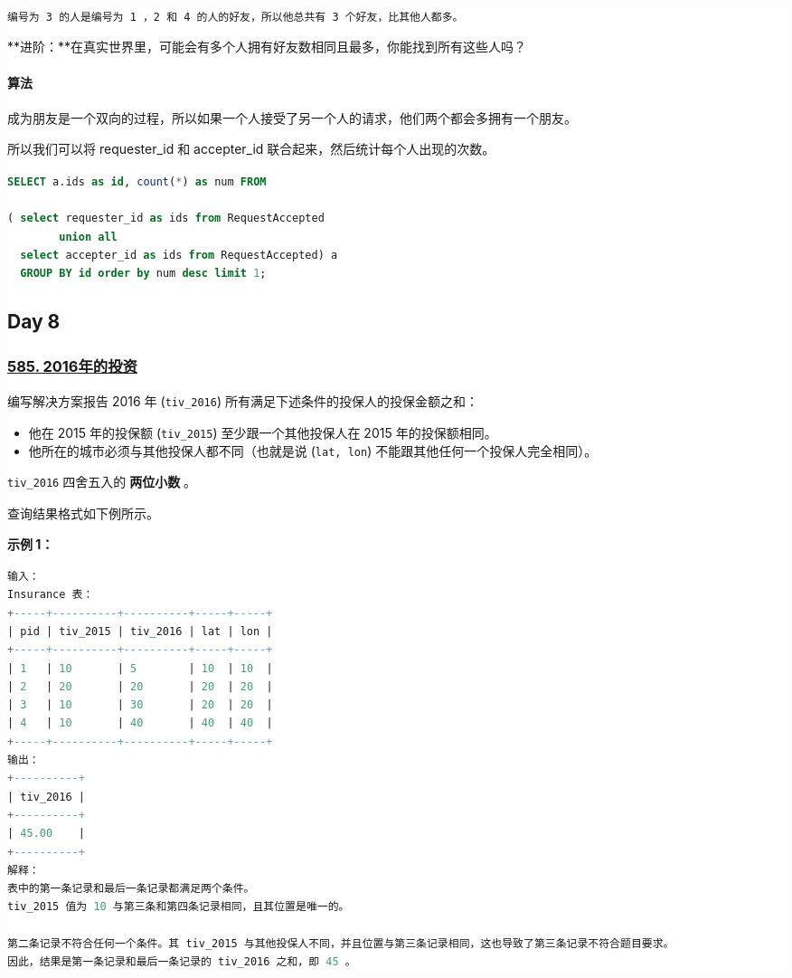 ```
编号为 3 的人是编号为 1 ，2 和 4 的人的好友，所以他总共有 3 个好友，比其他人都多。
```

 

**进阶：**在真实世界里，可能会有多个人拥有好友数相同且最多，你能找到所有这些人吗？



#### 算法

成为朋友是一个双向的过程，所以如果一个人接受了另一个人的请求，他们两个都会多拥有一个朋友。

所以我们可以将 requester_id 和 accepter_id 联合起来，然后统计每个人出现的次数。



```sql
SELECT a.ids as id, count(*) as num FROM

( select requester_id as ids from RequestAccepted 
        union all
  select accepter_id as ids from RequestAccepted) a 
  GROUP BY id order by num desc limit 1;
```



## Day 8



### [585. 2016年的投资](https://leetcode.cn/problems/investments-in-2016/)



编写解决方案报告 2016 年 (`tiv_2016`) 所有满足下述条件的投保人的投保金额之和：

- 他在 2015 年的投保额 (`tiv_2015`) 至少跟一个其他投保人在 2015 年的投保额相同。
- 他所在的城市必须与其他投保人都不同（也就是说 (`lat, lon`) 不能跟其他任何一个投保人完全相同）。

`tiv_2016` 四舍五入的 **两位小数** 。

查询结果格式如下例所示。

 

**示例 1：**

```sql
输入：
Insurance 表：
+-----+----------+----------+-----+-----+
| pid | tiv_2015 | tiv_2016 | lat | lon |
+-----+----------+----------+-----+-----+
| 1   | 10       | 5        | 10  | 10  |
| 2   | 20       | 20       | 20  | 20  |
| 3   | 10       | 30       | 20  | 20  |
| 4   | 10       | 40       | 40  | 40  |
+-----+----------+----------+-----+-----+
输出：
+----------+
| tiv_2016 |
+----------+
| 45.00    |
+----------+
解释：
表中的第一条记录和最后一条记录都满足两个条件。
tiv_2015 值为 10 与第三条和第四条记录相同，且其位置是唯一的。

第二条记录不符合任何一个条件。其 tiv_2015 与其他投保人不同，并且位置与第三条记录相同，这也导致了第三条记录不符合题目要求。
因此，结果是第一条记录和最后一条记录的 tiv_2016 之和，即 45 。
```